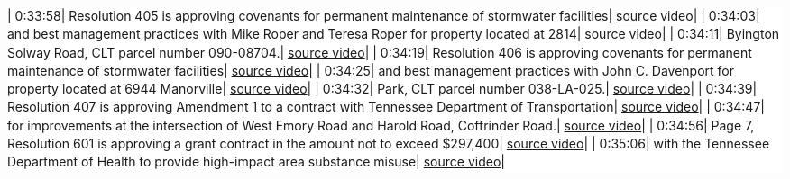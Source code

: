 | 0:33:58| Resolution 405 is approving covenants for permanent maintenance of stormwater facilities| [source video](https://archive.org/details/co-com-r-267-200526-business?start=2038)|
| 0:34:03| and best management practices with Mike Roper and Teresa Roper for property located at 2814| [source video](https://archive.org/details/co-com-r-267-200526-business?start=2043)|
| 0:34:11| Byington Solway Road, CLT parcel number 090-08704.| [source video](https://archive.org/details/co-com-r-267-200526-business?start=2051)|
| 0:34:19| Resolution 406 is approving covenants for permanent maintenance of stormwater facilities| [source video](https://archive.org/details/co-com-r-267-200526-business?start=2059)|
| 0:34:25| and best management practices with John C. Davenport for property located at 6944 Manorville| [source video](https://archive.org/details/co-com-r-267-200526-business?start=2065)|
| 0:34:32| Park, CLT parcel number 038-LA-025.| [source video](https://archive.org/details/co-com-r-267-200526-business?start=2072)|
| 0:34:39| Resolution 407 is approving Amendment 1 to a contract with Tennessee Department of Transportation| [source video](https://archive.org/details/co-com-r-267-200526-business?start=2079)|
| 0:34:47| for improvements at the intersection of West Emory Road and Harold Road, Coffrinder Road.| [source video](https://archive.org/details/co-com-r-267-200526-business?start=2087)|
| 0:34:56| Page 7, Resolution 601 is approving a grant contract in the amount not to exceed $297,400| [source video](https://archive.org/details/co-com-r-267-200526-business?start=2096)|
| 0:35:06| with the Tennessee Department of Health to provide high-impact area substance misuse| [source video](https://archive.org/details/co-com-r-267-200526-business?start=2106)|
